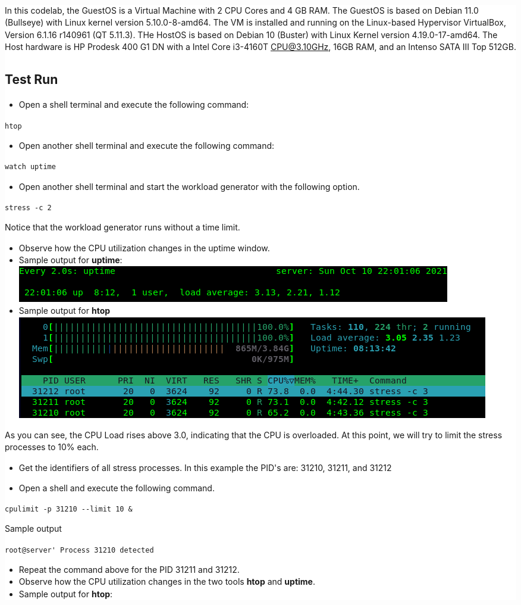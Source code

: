 In this codelab, the GuestOS is a Virtual Machine with 2 CPU Cores and 4 GB RAM. The GuestOS is based on Debian 11.0 (Bullseye) with Linux kernel version 5.10.0-8-amd64. The VM is installed and running on the Linux-based Hypervisor VirtualBox, Version 6.1.16 r140961 (QT 5.11.3). THe HostOS is based on Debian 10 (Buster) with Linux Kernel version 4.19.0-17-amd64. The Host hardware is HP Prodesk 400 G1 DN with a Intel Core i3-4160T CPU@3.10GHz, 16GB RAM, and an Intenso SATA III Top 512GB.

## Test Run

* Open a shell terminal and execute the following command:
```
htop
```

* Open another shell terminal and execute the following command:
```
watch uptime
```

* Open another shell terminal and start the workload generator with the following option.
```
stress -c 2
```
Notice that the workload generator runs without a time limit.

* Observe how the CPU utilization changes in the uptime window. 
* Sample output for **uptime**:
![Exercise](./img/biti-ipm-compute-exercise-uptime.png) 
* Sample output for **htop** 
![Exercise](./img/biti-ipm-compute-exercise-htop.png)

As you can see, the CPU Load rises above 3.0, indicating that the CPU is overloaded. At this point, we will try to limit the stress processes to 10% each.

* Get the identifiers of all stress processes. In this example the PID's are: 31210, 31211, and 31212

* Open a shell and execute the following command.
```
cpulimit -p 31210 --limit 10 &
```
Sample output
```
root@server' Process 31210 detected
```
* Repeat the command above for the PID 31211 and 31212.
* Observe how the CPU utilization changes in the two tools **htop** and **uptime**.
* Sample output for **htop**: